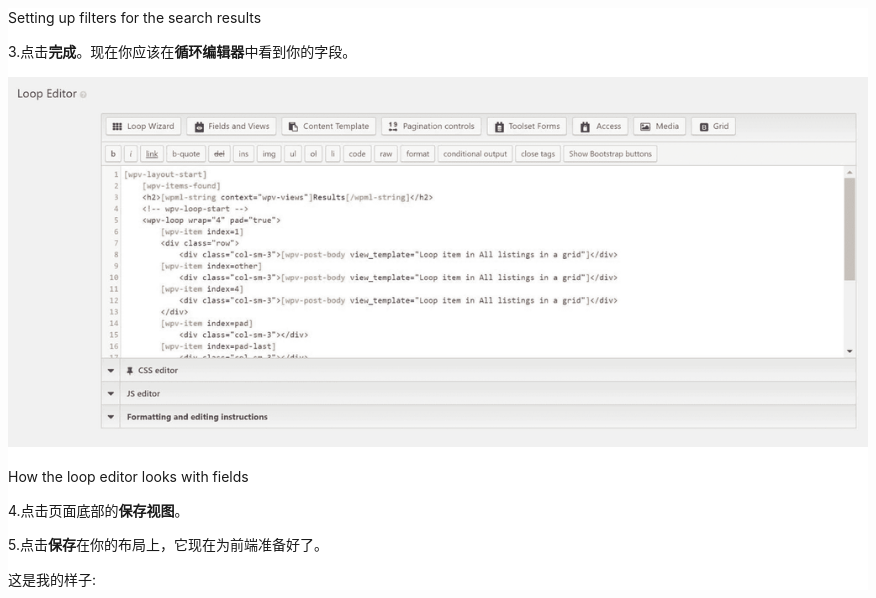 Setting up filters for the search results



3.点击**完成**。现在你应该在**循环编辑器**中看到你的字段。

![How the loop editor looks with fields](img/f17598bb58199818618e482151ef6691.png)

How the loop editor looks with fields



4.点击页面底部的**保存视图**。

5.点击**保存**在你的布局上，它现在为前端准备好了。

这是我的样子:
